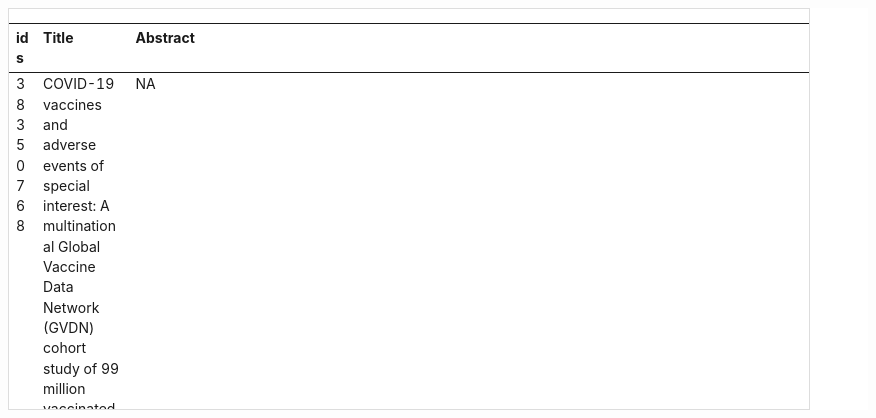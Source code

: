 <div style="border: 1px solid #ddd; padding: 0px; overflow-y: scroll; height:400px; overflow-x: scroll; width:800px; ">

<table>
<thead>
<tr>
<th style="text-align:left;position: sticky; top:0; background-color: #FFFFFF;">
ids
</th>
<th style="text-align:left;position: sticky; top:0; background-color: #FFFFFF;">
Title
</th>
<th style="text-align:left;position: sticky; top:0; background-color: #FFFFFF;">
Abstract
</th>
</tr>
</thead>
<tbody>
<tr>
<td style="text-align:left;">
38350768
</td>
<td style="text-align:left;">
COVID-19 vaccines and adverse events of special interest: A
multinational Global Vaccine Data Network (GVDN) cohort study of 99
million vaccinated individuals.
</td>
<td style="text-align:left;">
NA
</td>
</tr>
<tr>
<td style="text-align:left;">
38350292
</td>
<td style="text-align:left;">
Sex differences in plasma proteomic markers in late-life depression.
</td>
<td style="text-align:left;">
Previous studies have shown significant sex-specific differences in
major depressive disorder (MDD) in multiple biological parameters. Most
studies focused on young and middle-aged adults, and there is a paucity
of information about sex-specific biological differences in older adults
with depression (aka, late-life depression (LLD)). To address this gap,
this study aimed to evaluate sex-specific biological abnormalities in a
large group of individuals with LLD using an untargeted proteomic
analysis. We quantified 344 plasma proteins using a multiplex assay in
430 individuals with LLD and 140 healthy comparisons (HC) (age range
between 60 and 85 years old for both groups). Sixty-six signaling
proteins were differentially expressed in LLD (both sexes). Thirty-three
proteins were uniquely associated with LLD in females, while six
proteins were uniquely associated with LLD in males. The main biological
processes affected by these proteins in females were related to
immunoinflammatory control. In contrast, despite the smaller number of
associated proteins, males showed dysregulations in a broader range of
biological pathways, including immune regulation pathways, cell cycle
control, and metabolic control. Sex has a significant impact on
biomarker changes in LLD. Despite some overlap in differentially
expressed biomarkers, males and females show different patterns of
biomarkers changes, and males with LLD exhibit abnormalities in a larger
set of biological processes compared to females. Our findings can
provide novel targets for sex-specific interventions in LLD.
</td>
</tr>